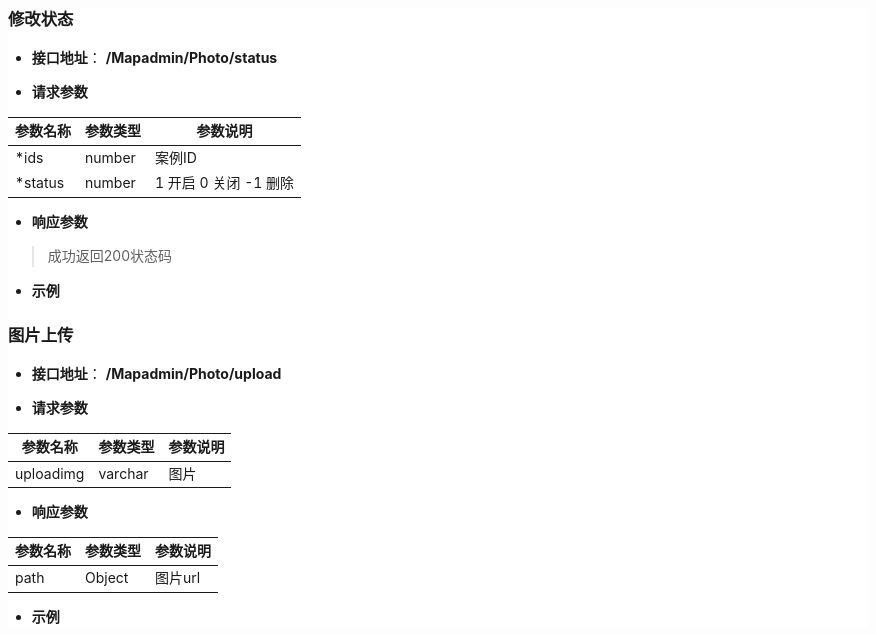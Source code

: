 ###  修改状态

+ __接口地址__： __/Mapadmin/Photo/status__

+ __请求参数__

|  参数名称  | 参数类型 | 参数说明 |
| --------- | -------- | ------- |
| *ids | number |  案例ID |
| *status | number | 1 开启  0 关闭  -1 删除  |

+ __响应参数__

> 成功返回200状态码


+ __示例__

``` javascript
```

###  图片上传

+ __接口地址__： __/Mapadmin/Photo/upload__

+ __请求参数__

|  参数名称  | 参数类型 | 参数说明 |
| --------- | -------- | ------- |
| uploadimg | varchar |  图片 |

+ __响应参数__

|  参数名称  | 参数类型 | 参数说明 |
| --------- | -------- | ------- |
| path | Object | 图片url |

+ __示例__

``` javascript
```

